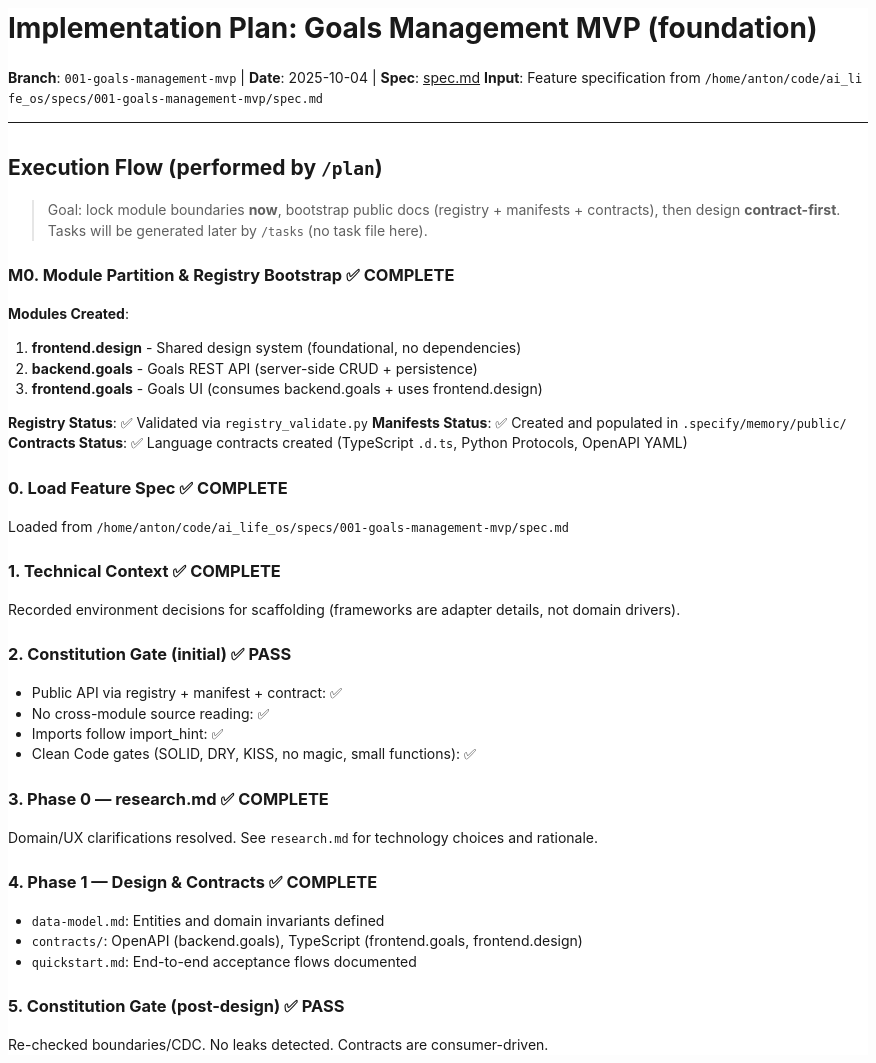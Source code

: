 # Implementation Plan: Goals Management MVP (foundation)

**Branch**: `001-goals-management-mvp` | **Date**: 2025-10-04 | **Spec**: [spec.md](./spec.md)
**Input**: Feature specification from `/home/anton/code/ai_life_os/specs/001-goals-management-mvp/spec.md`

---

## Execution Flow (performed by `/plan`)

> Goal: lock module boundaries **now**, bootstrap public docs (registry + manifests + contracts), then design **contract-first**.
> Tasks will be generated later by `/tasks` (no task file here).

### M0. Module Partition & Registry Bootstrap ✅ COMPLETE

**Modules Created**:
1. **frontend.design** - Shared design system (foundational, no dependencies)
2. **backend.goals** - Goals REST API (server-side CRUD + persistence)
3. **frontend.goals** - Goals UI (consumes backend.goals + uses frontend.design)

**Registry Status**: ✅ Validated via `registry_validate.py`
**Manifests Status**: ✅ Created and populated in `.specify/memory/public/`
**Contracts Status**: ✅ Language contracts created (TypeScript `.d.ts`, Python Protocols, OpenAPI YAML)

### 0. Load Feature Spec ✅ COMPLETE
Loaded from `/home/anton/code/ai_life_os/specs/001-goals-management-mvp/spec.md`

### 1. Technical Context ✅ COMPLETE
Recorded environment decisions for scaffolding (frameworks are adapter details, not domain drivers).

### 2. Constitution Gate (initial) ✅ PASS
- Public API via registry + manifest + contract: ✅
- No cross-module source reading: ✅
- Imports follow import_hint: ✅
- Clean Code gates (SOLID, DRY, KISS, no magic, small functions): ✅

### 3. Phase 0 — research.md ✅ COMPLETE
Domain/UX clarifications resolved. See `research.md` for technology choices and rationale.

### 4. Phase 1 — Design & Contracts ✅ COMPLETE
- `data-model.md`: Entities and domain invariants defined
- `contracts/`: OpenAPI (backend.goals), TypeScript (frontend.goals, frontend.design)
- `quickstart.md`: End-to-end acceptance flows documented

### 5. Constitution Gate (post-design) ✅ PASS
Re-checked boundaries/CDC. No leaks detected. Contracts are consumer-driven.
